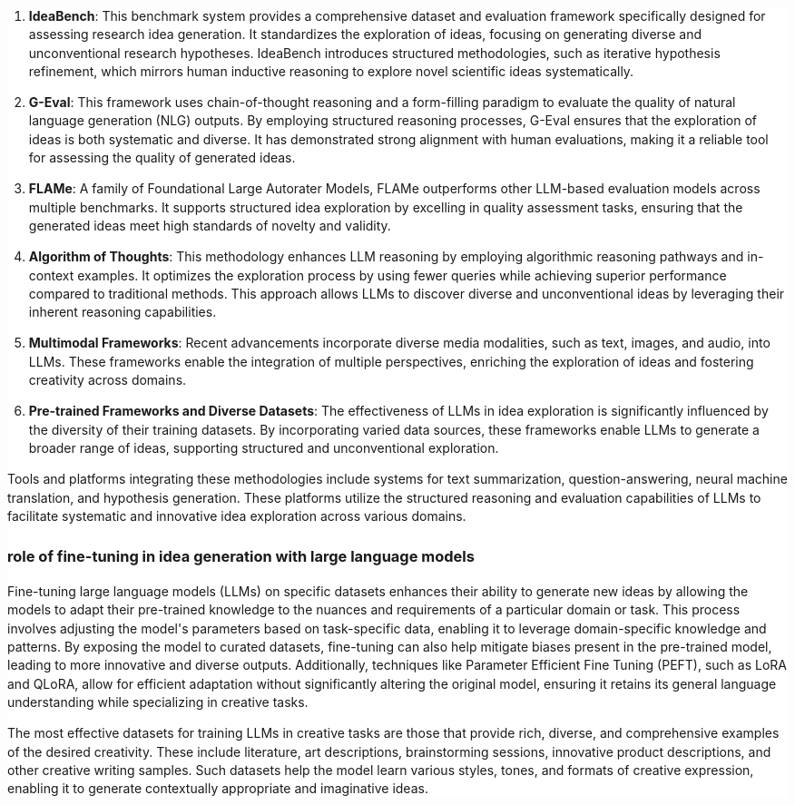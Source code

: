 1. **IdeaBench**: This benchmark system provides a comprehensive dataset and evaluation framework specifically designed for assessing research idea generation. It standardizes the exploration of ideas, focusing on generating diverse and unconventional research hypotheses. IdeaBench introduces structured methodologies, such as iterative hypothesis refinement, which mirrors human inductive reasoning to explore novel scientific ideas systematically.

2. **G-Eval**: This framework uses chain-of-thought reasoning and a form-filling paradigm to evaluate the quality of natural language generation (NLG) outputs. By employing structured reasoning processes, G-Eval ensures that the exploration of ideas is both systematic and diverse. It has demonstrated strong alignment with human evaluations, making it a reliable tool for assessing the quality of generated ideas.

3. **FLAMe**: A family of Foundational Large Autorater Models, FLAMe outperforms other LLM-based evaluation models across multiple benchmarks. It supports structured idea exploration by excelling in quality assessment tasks, ensuring that the generated ideas meet high standards of novelty and validity.

4. **Algorithm of Thoughts**: This methodology enhances LLM reasoning by employing algorithmic reasoning pathways and in-context examples. It optimizes the exploration process by using fewer queries while achieving superior performance compared to traditional methods. This approach allows LLMs to discover diverse and unconventional ideas by leveraging their inherent reasoning capabilities.

5. **Multimodal Frameworks**: Recent advancements incorporate diverse media modalities, such as text, images, and audio, into LLMs. These frameworks enable the integration of multiple perspectives, enriching the exploration of ideas and fostering creativity across domains.

6. **Pre-trained Frameworks and Diverse Datasets**: The effectiveness of LLMs in idea exploration is significantly influenced by the diversity of their training datasets. By incorporating varied data sources, these frameworks enable LLMs to generate a broader range of ideas, supporting structured and unconventional exploration.

Tools and platforms integrating these methodologies include systems for text summarization, question-answering, neural machine translation, and hypothesis generation. These platforms utilize the structured reasoning and evaluation capabilities of LLMs to facilitate systematic and innovative idea exploration across various domains.

### role of fine-tuning in idea generation with large language models

Fine-tuning large language models (LLMs) on specific datasets enhances their ability to generate new ideas by allowing the models to adapt their pre-trained knowledge to the nuances and requirements of a particular domain or task. This process involves adjusting the model's parameters based on task-specific data, enabling it to leverage domain-specific knowledge and patterns. By exposing the model to curated datasets, fine-tuning can also help mitigate biases present in the pre-trained model, leading to more innovative and diverse outputs. Additionally, techniques like Parameter Efficient Fine Tuning (PEFT), such as LoRA and QLoRA, allow for efficient adaptation without significantly altering the original model, ensuring it retains its general language understanding while specializing in creative tasks.

The most effective datasets for training LLMs in creative tasks are those that provide rich, diverse, and comprehensive examples of the desired creativity. These include literature, art descriptions, brainstorming sessions, innovative product descriptions, and other creative writing samples. Such datasets help the model learn various styles, tones, and formats of creative expression, enabling it to generate contextually appropriate and imaginative ideas.
